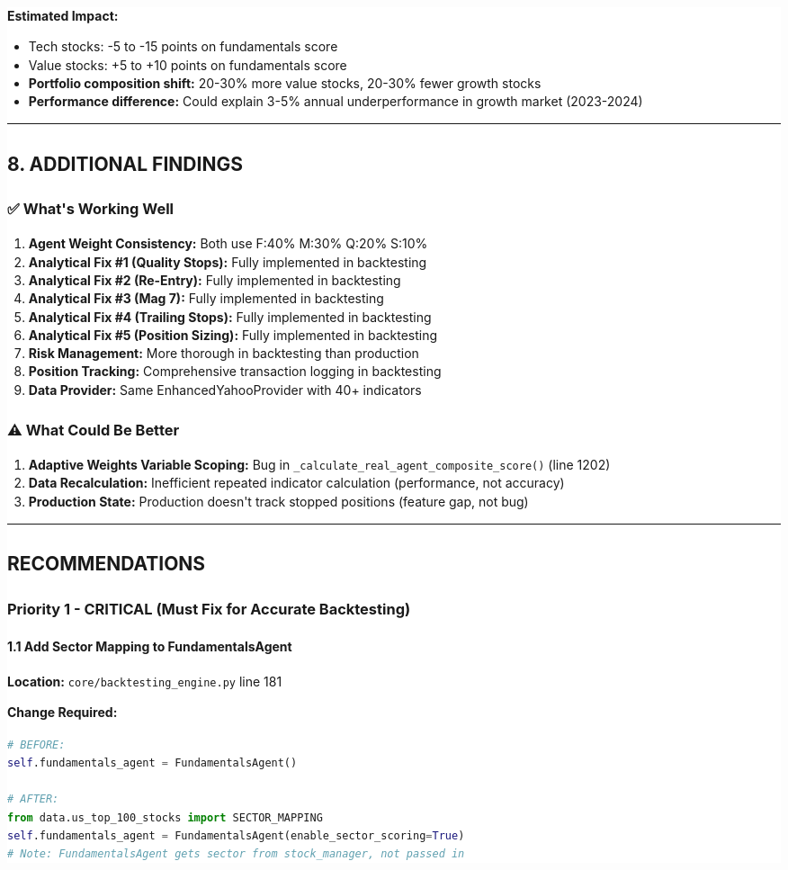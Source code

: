 **Estimated Impact:**
- Tech stocks: -5 to -15 points on fundamentals score
- Value stocks: +5 to +10 points on fundamentals score
- **Portfolio composition shift:** 20-30% more value stocks, 20-30% fewer growth stocks
- **Performance difference:** Could explain 3-5% annual underperformance in growth market (2023-2024)

---

## 8. ADDITIONAL FINDINGS

### ✅ What's Working Well

1. **Agent Weight Consistency:** Both use F:40% M:30% Q:20% S:10%
2. **Analytical Fix #1 (Quality Stops):** Fully implemented in backtesting
3. **Analytical Fix #2 (Re-Entry):** Fully implemented in backtesting
4. **Analytical Fix #3 (Mag 7):** Fully implemented in backtesting
5. **Analytical Fix #4 (Trailing Stops):** Fully implemented in backtesting
6. **Analytical Fix #5 (Position Sizing):** Fully implemented in backtesting
7. **Risk Management:** More thorough in backtesting than production
8. **Position Tracking:** Comprehensive transaction logging in backtesting
9. **Data Provider:** Same EnhancedYahooProvider with 40+ indicators

### ⚠️ What Could Be Better

1. **Adaptive Weights Variable Scoping:** Bug in `_calculate_real_agent_composite_score()` (line 1202)
2. **Data Recalculation:** Inefficient repeated indicator calculation (performance, not accuracy)
3. **Production State:** Production doesn't track stopped positions (feature gap, not bug)

---

## RECOMMENDATIONS

### Priority 1 - CRITICAL (Must Fix for Accurate Backtesting)

#### 1.1 Add Sector Mapping to FundamentalsAgent

**Location:** `core/backtesting_engine.py` line 181

**Change Required:**
```python
# BEFORE:
self.fundamentals_agent = FundamentalsAgent()

# AFTER:
from data.us_top_100_stocks import SECTOR_MAPPING
self.fundamentals_agent = FundamentalsAgent(enable_sector_scoring=True)
# Note: FundamentalsAgent gets sector from stock_manager, not passed in
```
